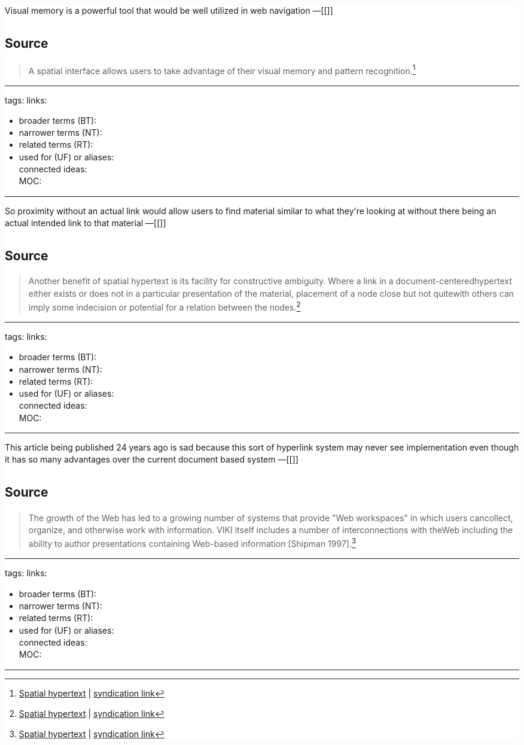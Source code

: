 Visual memory is a powerful tool that would be well utilized in web navigation
&mdash;[[]]

## Source 
> A spatial interface allows users to take advantage of their visual memory and pattern recognition.[^1]

[^1]: [Spatial hypertext](https://dl.acm.org/doi/pdf/10.1145/345966.346001) | [syndication link](tk) 

---
tags: 
links:  
- broader terms (BT):  
- narrower terms (NT):  
- related terms (RT):  
- used for (UF) or aliases:  
connected ideas:  
MOC:  

---
So proximity without an actual link would allow users to find material similar to what they're looking at without there being an actual intended link to that material
&mdash;[[]]

## Source 
> Another benefit of spatial hypertext is its facility for constructive ambiguity. Where a link in a document-centeredhypertext either exists or does not in a particular presentation of the material, placement of a node close but not quitewith others can imply some indecision or potential for a relation between the nodes.[^1]

[^1]: [Spatial hypertext](https://dl.acm.org/doi/pdf/10.1145/345966.346001) | [syndication link](tk) 

---
tags: 
links:  
- broader terms (BT):  
- narrower terms (NT):  
- related terms (RT):  
- used for (UF) or aliases:  
connected ideas:  
MOC:  

---
This article being published 24 years ago is sad because this sort of hyperlink system may never see implementation even though it has so many advantages over the current document based system
&mdash;[[]]

## Source 
> The growth of the Web has led to a growing number of systems that provide "Web workspaces" in which users cancollect, organize, and otherwise work with information. VIKI itself includes a number of interconnections with theWeb including the ability to author presentations containing Web-based information [Shipman 1997].[^1]

[^1]: [Spatial hypertext](https://dl.acm.org/doi/pdf/10.1145/345966.346001) | [syndication link](tk) 

---
tags: 
links:  
- broader terms (BT):  
- narrower terms (NT):  
- related terms (RT):  
- used for (UF) or aliases:  
connected ideas:  
MOC:  

---
